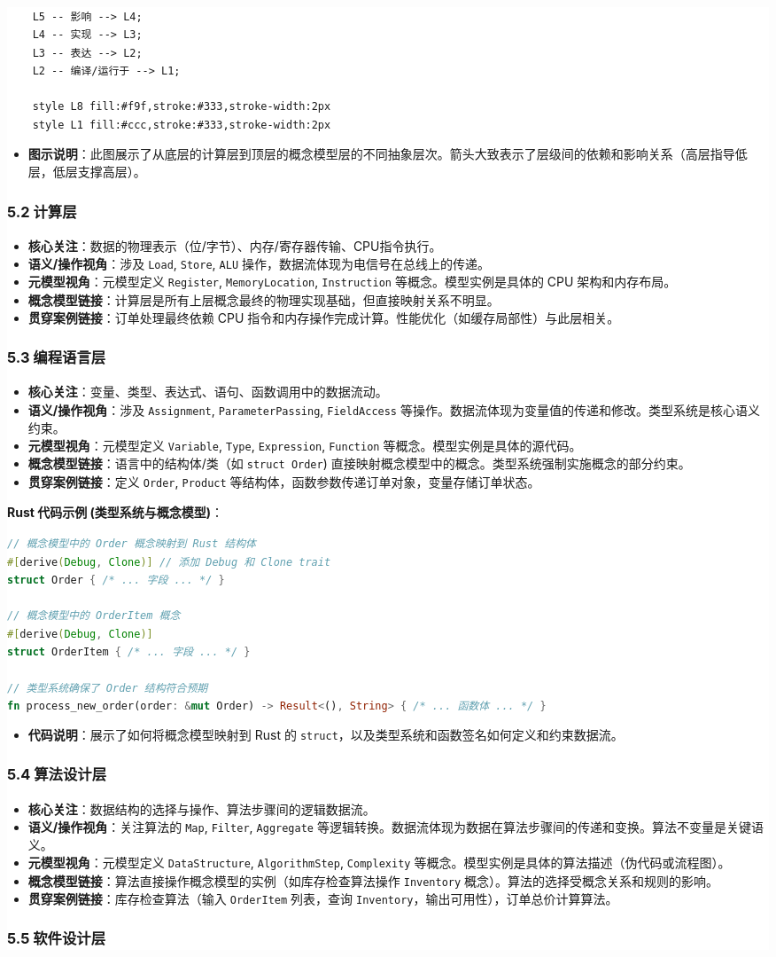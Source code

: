 ```mermaid
    L5 -- 影响 --> L4;
    L4 -- 实现 --> L3;
    L3 -- 表达 --> L2;
    L2 -- 编译/运行于 --> L1;

    style L8 fill:#f9f,stroke:#333,stroke-width:2px
    style L1 fill:#ccc,stroke:#333,stroke-width:2px

```

- **图示说明**：此图展示了从底层的计算层到顶层的概念模型层的不同抽象层次。箭头大致表示了层级间的依赖和影响关系（高层指导低层，低层支撑高层）。

### 5.2 计算层

- **核心关注**：数据的物理表示（位/字节）、内存/寄存器传输、CPU指令执行。
- **语义/操作视角**：涉及 `Load`, `Store`, `ALU` 操作，数据流体现为电信号在总线上的传递。
- **元模型视角**：元模型定义 `Register`, `MemoryLocation`, `Instruction` 等概念。模型实例是具体的 CPU 架构和内存布局。
- **概念模型链接**：计算层是所有上层概念最终的物理实现基础，但直接映射关系不明显。
- **贯穿案例链接**：订单处理最终依赖 CPU 指令和内存操作完成计算。性能优化（如缓存局部性）与此层相关。

### 5.3 编程语言层

- **核心关注**：变量、类型、表达式、语句、函数调用中的数据流动。
- **语义/操作视角**：涉及 `Assignment`, `ParameterPassing`, `FieldAccess` 等操作。数据流体现为变量值的传递和修改。类型系统是核心语义约束。
- **元模型视角**：元模型定义 `Variable`, `Type`, `Expression`, `Function` 等概念。模型实例是具体的源代码。
- **概念模型链接**：语言中的结构体/类（如 `struct Order`) 直接映射概念模型中的概念。类型系统强制实施概念的部分约束。
- **贯穿案例链接**：定义 `Order`, `Product` 等结构体，函数参数传递订单对象，变量存储订单状态。

**Rust 代码示例 (类型系统与概念模型)**：

```rust
// 概念模型中的 Order 概念映射到 Rust 结构体
#[derive(Debug, Clone)] // 添加 Debug 和 Clone trait
struct Order { /* ... 字段 ... */ }

// 概念模型中的 OrderItem 概念
#[derive(Debug, Clone)]
struct OrderItem { /* ... 字段 ... */ }

// 类型系统确保了 Order 结构符合预期
fn process_new_order(order: &mut Order) -> Result<(), String> { /* ... 函数体 ... */ }
```

- **代码说明**：展示了如何将概念模型映射到 Rust 的 `struct`，以及类型系统和函数签名如何定义和约束数据流。

### 5.4 算法设计层

- **核心关注**：数据结构的选择与操作、算法步骤间的逻辑数据流。
- **语义/操作视角**：关注算法的 `Map`, `Filter`, `Aggregate` 等逻辑转换。数据流体现为数据在算法步骤间的传递和变换。算法不变量是关键语义。
- **元模型视角**：元模型定义 `DataStructure`, `AlgorithmStep`, `Complexity` 等概念。模型实例是具体的算法描述（伪代码或流程图）。
- **概念模型链接**：算法直接操作概念模型的实例（如库存检查算法操作 `Inventory` 概念）。算法的选择受概念关系和规则的影响。
- **贯穿案例链接**：库存检查算法（输入 `OrderItem` 列表，查询 `Inventory`，输出可用性），订单总价计算算法。

### 5.5 软件设计层
